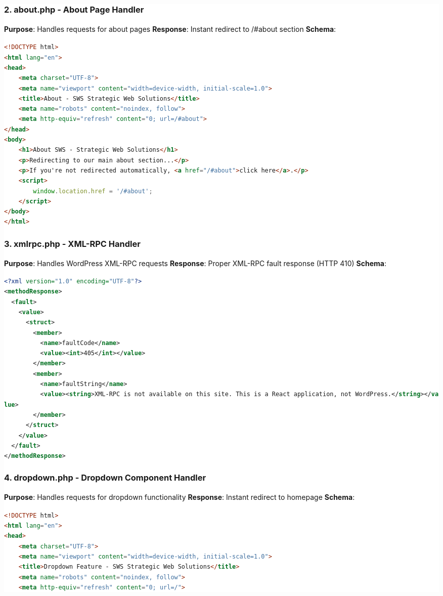 ### 2. **about.php** - About Page Handler  
**Purpose**: Handles requests for about pages
**Response**: Instant redirect to /#about section
**Schema**:
```html
<!DOCTYPE html>
<html lang="en">
<head>
    <meta charset="UTF-8">
    <meta name="viewport" content="width=device-width, initial-scale=1.0">
    <title>About - SWS Strategic Web Solutions</title>
    <meta name="robots" content="noindex, follow">
    <meta http-equiv="refresh" content="0; url=/#about">
</head>
<body>
    <h1>About SWS - Strategic Web Solutions</h1>
    <p>Redirecting to our main about section...</p>
    <p>If you're not redirected automatically, <a href="/#about">click here</a>.</p>
    <script>
        window.location.href = '/#about';
    </script>
</body>
</html>
```

### 3. **xmlrpc.php** - XML-RPC Handler
**Purpose**: Handles WordPress XML-RPC requests
**Response**: Proper XML-RPC fault response (HTTP 410)
**Schema**:
```xml
<?xml version="1.0" encoding="UTF-8"?>
<methodResponse>
  <fault>
    <value>
      <struct>
        <member>
          <name>faultCode</name>
          <value><int>405</int></value>
        </member>
        <member>
          <name>faultString</name>
          <value><string>XML-RPC is not available on this site. This is a React application, not WordPress.</string></value>
        </member>
      </struct>
    </value>
  </fault>
</methodResponse>
```

### 4. **dropdown.php** - Dropdown Component Handler
**Purpose**: Handles requests for dropdown functionality
**Response**: Instant redirect to homepage
**Schema**:
```html
<!DOCTYPE html>
<html lang="en">
<head>
    <meta charset="UTF-8">
    <meta name="viewport" content="width=device-width, initial-scale=1.0">
    <title>Dropdown Feature - SWS Strategic Web Solutions</title>
    <meta name="robots" content="noindex, follow">
    <meta http-equiv="refresh" content="0; url=/">
```